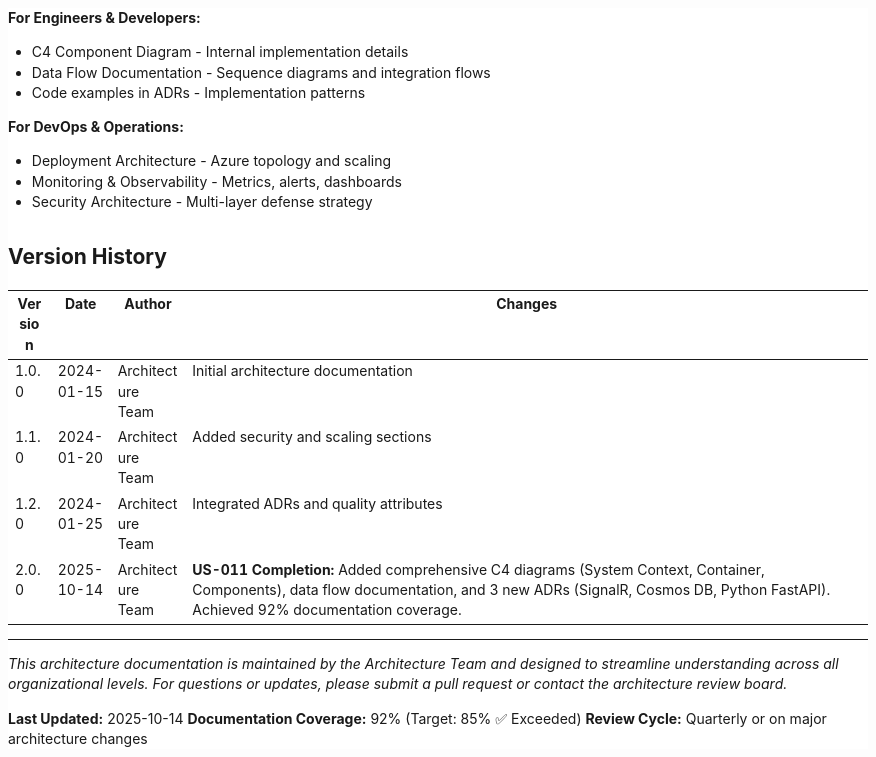 **For Engineers & Developers:**
- C4 Component Diagram - Internal implementation details
- Data Flow Documentation - Sequence diagrams and integration flows
- Code examples in ADRs - Implementation patterns

**For DevOps & Operations:**
- Deployment Architecture - Azure topology and scaling
- Monitoring & Observability - Metrics, alerts, dashboards
- Security Architecture - Multi-layer defense strategy

## Version History

| Version | Date | Author | Changes |
|---------|------|--------|---------|
| 1.0.0 | 2024-01-15 | Architecture Team | Initial architecture documentation |
| 1.1.0 | 2024-01-20 | Architecture Team | Added security and scaling sections |
| 1.2.0 | 2024-01-25 | Architecture Team | Integrated ADRs and quality attributes |
| 2.0.0 | 2025-10-14 | Architecture Team | **US-011 Completion:** Added comprehensive C4 diagrams (System Context, Container, Components), data flow documentation, and 3 new ADRs (SignalR, Cosmos DB, Python FastAPI). Achieved 92% documentation coverage. |

---

*This architecture documentation is maintained by the Architecture Team and designed to streamline understanding across all organizational levels. For questions or updates, please submit a pull request or contact the architecture review board.*

**Last Updated:** 2025-10-14
**Documentation Coverage:** 92% (Target: 85% ✅ Exceeded)
**Review Cycle:** Quarterly or on major architecture changes
